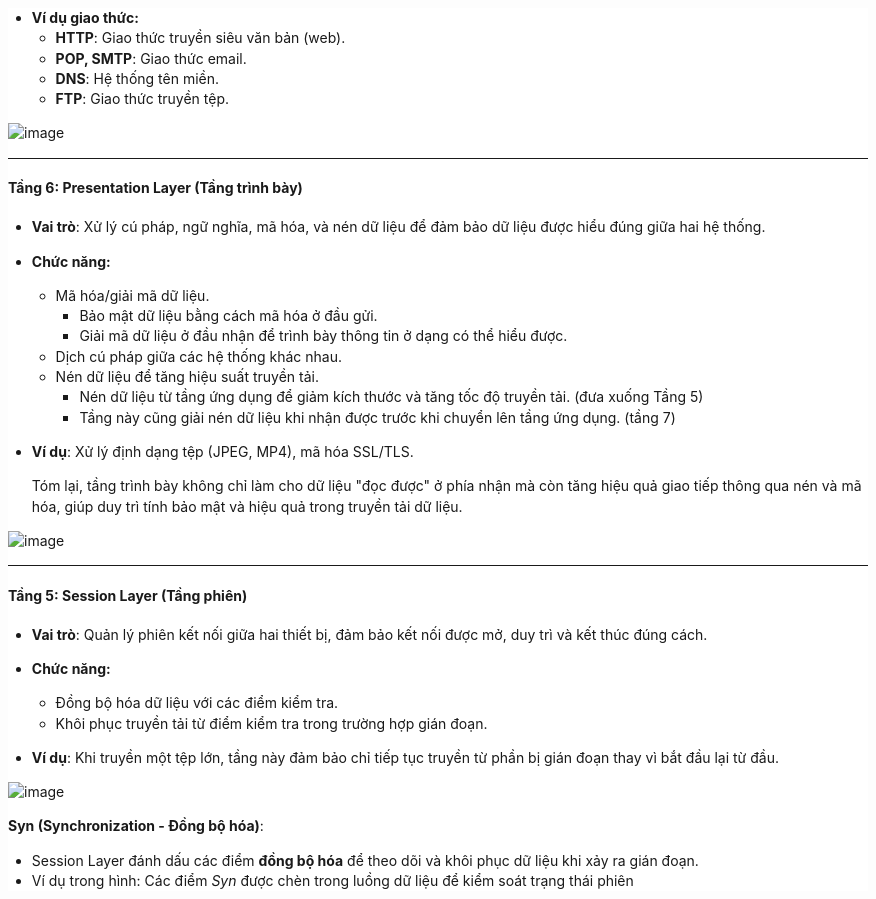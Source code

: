 - **Ví dụ giao thức:**
  - **HTTP**: Giao thức truyền siêu văn bản (web).
  - **POP, SMTP**: Giao thức email.
  - **DNS**: Hệ thống tên miền.
  - **FTP**: Giao thức truyền tệp.

 ![image](https://github.com/user-attachments/assets/6212e78a-c611-4c95-893d-3e7af5314aa4)


------

#### **Tầng 6: Presentation Layer (Tầng trình bày)**

- **Vai trò**: Xử lý cú pháp, ngữ nghĩa, mã hóa, và nén dữ liệu để đảm bảo dữ liệu được hiểu đúng giữa hai hệ thống.

- **Chức năng:**

  - Mã hóa/giải mã dữ liệu.
    - Bảo mật dữ liệu bằng cách mã hóa ở đầu gửi.
    - Giải mã dữ liệu ở đầu nhận để trình bày thông tin ở dạng có thể hiểu được.
  - Dịch cú pháp giữa các hệ thống khác nhau.
  - Nén dữ liệu để tăng hiệu suất truyền tải.
    - Nén dữ liệu từ tầng ứng dụng để giảm kích thước và tăng tốc độ truyền tải. (đưa xuống Tầng 5)
    - Tầng này cũng giải nén dữ liệu khi nhận được trước khi chuyển lên tầng ứng dụng. (tầng 7)

- **Ví dụ**: Xử lý định dạng tệp (JPEG, MP4), mã hóa SSL/TLS.

  Tóm lại, tầng trình bày không chỉ làm cho dữ liệu "đọc được" ở phía nhận mà còn tăng hiệu quả giao tiếp thông qua nén và mã hóa, giúp duy trì tính bảo mật và hiệu quả trong truyền tải dữ liệu.

![image](https://github.com/user-attachments/assets/d7022c3d-a51d-49b0-ae6b-1a2b5f915fcf)


------

#### **Tầng 5: Session Layer (Tầng phiên)**

- **Vai trò**: Quản lý phiên kết nối giữa hai thiết bị, đảm bảo kết nối được mở, duy trì và kết thúc đúng cách.

- **Chức năng:**

  - Đồng bộ hóa dữ liệu với các điểm kiểm tra.
  - Khôi phục truyền tải từ điểm kiểm tra trong trường hợp gián đoạn.
  
- **Ví dụ**: Khi truyền một tệp lớn, tầng này đảm bảo chỉ tiếp tục truyền từ phần bị gián đoạn thay vì bắt đầu lại từ đầu.

  

![image](https://github.com/user-attachments/assets/e39d8250-ddc0-467b-8263-5e24316e733c)

**Syn (Synchronization - Đồng bộ hóa)**:

- Session Layer đánh dấu các điểm **đồng bộ hóa** để theo dõi và khôi phục dữ liệu khi xảy ra gián đoạn.
- Ví dụ trong hình: Các điểm *Syn* được chèn trong luồng dữ liệu để kiểm soát trạng thái phiên
